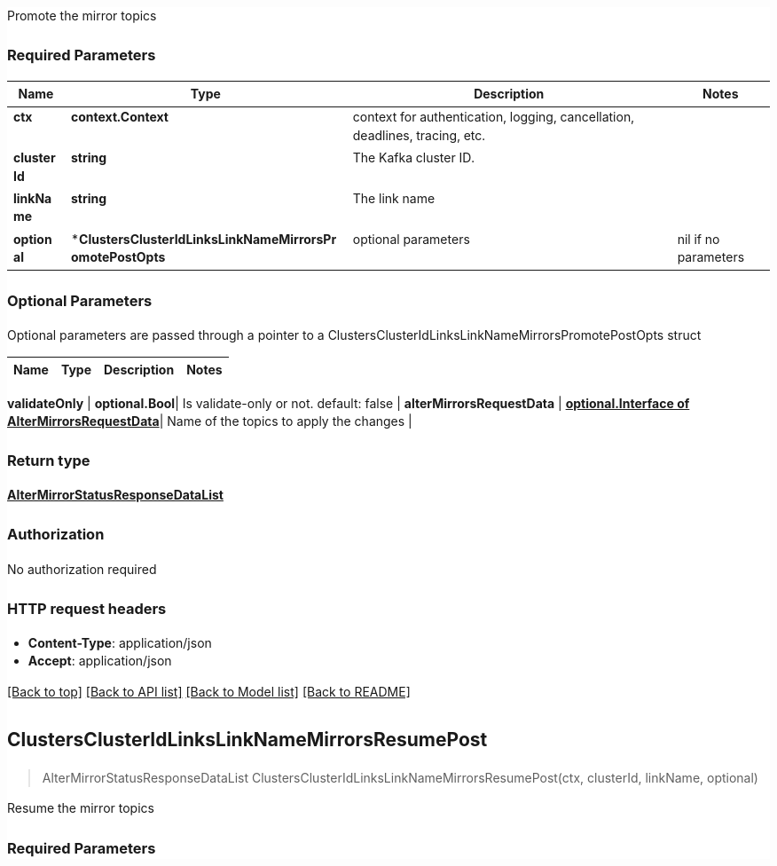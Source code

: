 Promote the mirror topics

### Required Parameters


Name | Type | Description  | Notes
------------- | ------------- | ------------- | -------------
**ctx** | **context.Context** | context for authentication, logging, cancellation, deadlines, tracing, etc.
**clusterId** | **string**| The Kafka cluster ID. | 
**linkName** | **string**| The link name | 
 **optional** | ***ClustersClusterIdLinksLinkNameMirrorsPromotePostOpts** | optional parameters | nil if no parameters

### Optional Parameters

Optional parameters are passed through a pointer to a ClustersClusterIdLinksLinkNameMirrorsPromotePostOpts struct


Name | Type | Description  | Notes
------------- | ------------- | ------------- | -------------


 **validateOnly** | **optional.Bool**| Is validate-only or not. default: false | 
 **alterMirrorsRequestData** | [**optional.Interface of AlterMirrorsRequestData**](AlterMirrorsRequestData.md)| Name of the topics to apply the changes | 

### Return type

[**AlterMirrorStatusResponseDataList**](AlterMirrorStatusResponseDataList.md)

### Authorization

No authorization required

### HTTP request headers

- **Content-Type**: application/json
- **Accept**: application/json

[[Back to top]](#) [[Back to API list]](../README.md#documentation-for-api-endpoints)
[[Back to Model list]](../README.md#documentation-for-models)
[[Back to README]](../README.md)


## ClustersClusterIdLinksLinkNameMirrorsResumePost

> AlterMirrorStatusResponseDataList ClustersClusterIdLinksLinkNameMirrorsResumePost(ctx, clusterId, linkName, optional)

Resume the mirror topics

### Required Parameters

